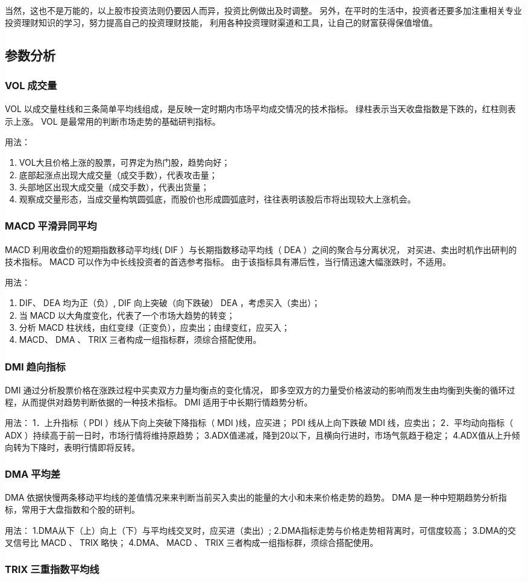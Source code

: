 当然，这也不是万能的，以上股市投资法则仍要因人而异，投资比例做出及时调整。
另外，在平时的生活中，投资者还要多加注重相关专业投资理财知识的学习，努力提高自己的投资理财技能，
利用各种投资理财渠道和工具，让自己的财富获得保值增值。

## 参数分析

### VOL 成交量

VOL 以成交量柱线和三条简单平均线组成，是反映一定时期内市场平均成交情况的技术指标。
绿柱表示当天收盘指数是下跌的，红柱则表示上涨。 VOL 是最常用的判断市场走势的基础研判指标。

用法：
1. VOL大且价格上涨的股票，可界定为热门股，趋势向好；
2. 底部起涨点出现大成交量（成交手数），代表攻击量；
3. 头部地区出现大成交量（成交手数），代表出货量；
4. 观察成交量形态，当成交量构筑圆弧底，而股价也形成圆弧底时，往往表明该股后市将出现较大上涨机会。

### MACD 平滑异同平均

MACD 利用收盘价的短期指数移动平均线( DIF ）与长期指数移动平均线（ DEA ）之间的聚合与分离状况，
对买进、卖出时机作出研判的技术指标。 MACD 可以作为中长线投资者的首选参考指标。
由于该指标具有滞后性，当行情迅速大幅涨跌时，不适用。

用法：
1. DIF、 DEA 均为正（负）, DIF 向上突破（向下跌破） DEA ，考虑买入（卖出）；
2. 当 MACD 以大角度变化，代表了一个市场大趋势的转变；
3. 分析 MACD 柱状线，由红变绿（正变负），应卖出；由绿变红，应买入；
4. MACD、 DMA 、 TRIX 三者构成一组指标群，须综合搭配使用。

### DMI 趋向指标

DMI 通过分析股票价格在涨跌过程中买卖双方力量均衡点的变化情况，
即多空双方的力量受价格波动的影响而发生由均衡到失衡的循环过程，从而提供对趋势判断依据的一种技术指标。 
DMI 适用于中长期行情趋势分析。

用法：
1．上升指标（ PDI ）线从下向上突破下降指标（ MDI )线，应买进； PDI 线从上向下跌破 MDI 线，应卖出；
2．平均动向指标（ ADX ）持续高于前一日时，市场行情将维持原趋势；
3.ADX值递减，降到20以下，且横向行进时，市场气氛趋于稳定；
4.ADX值从上升倾向转为下降时，表明行情即将反转。

### DMA 平均差

DMA 依据快慢两条移动平均线的差值情况来来判断当前买入卖出的能量的大小和未来价格走势的趋势。 
DMA 是一种中短期趋势分析指标，常用于大盘指数和个股的研判。

用法：
1.DMA从下（上）向上（下）与平均线交叉时，应买进（卖出）;
2.DMA指标走势与价格走势相背离时，可信度较高；
3.DMA的交叉信号比 MACD 、 TRIX 略快；
4.DMA、 MACD 、 TRIX 三者构成一组指标群，须综合搭配使用。

### TRIX 三重指数平均线
